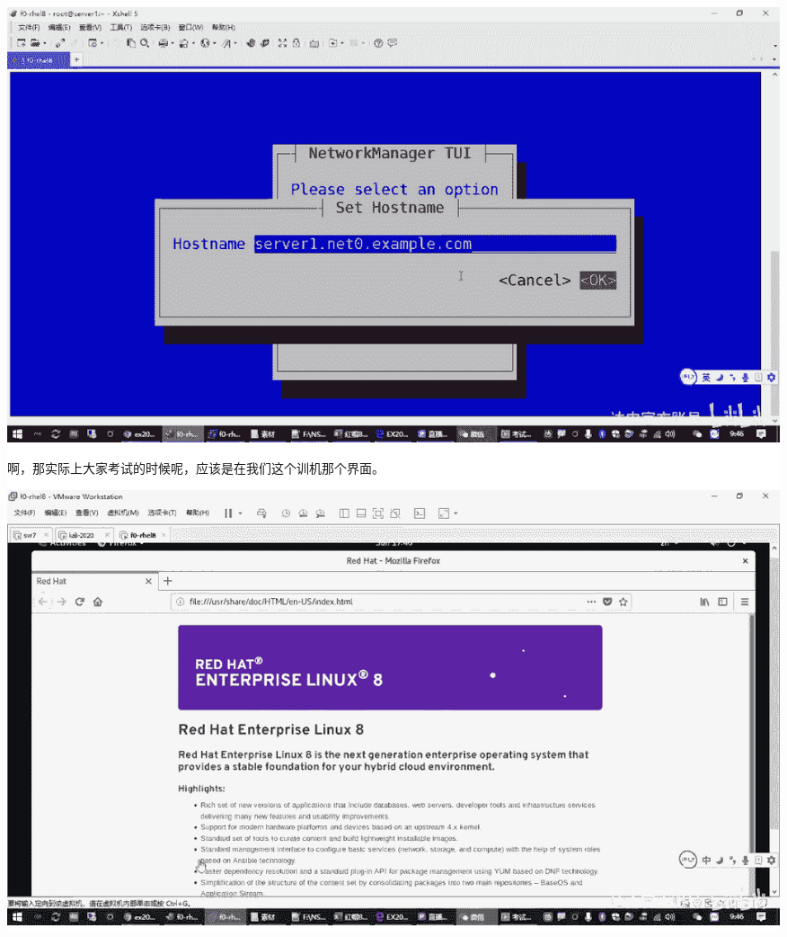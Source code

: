 ![](img/03e2b72f8bc0ed20053f7f06797c6ed8_31.png)

啊，那实际上大家考试的时候呢，应该是在我们这个训机那个界面。

![](img/03e2b72f8bc0ed20053f7f06797c6ed8_33.png)
